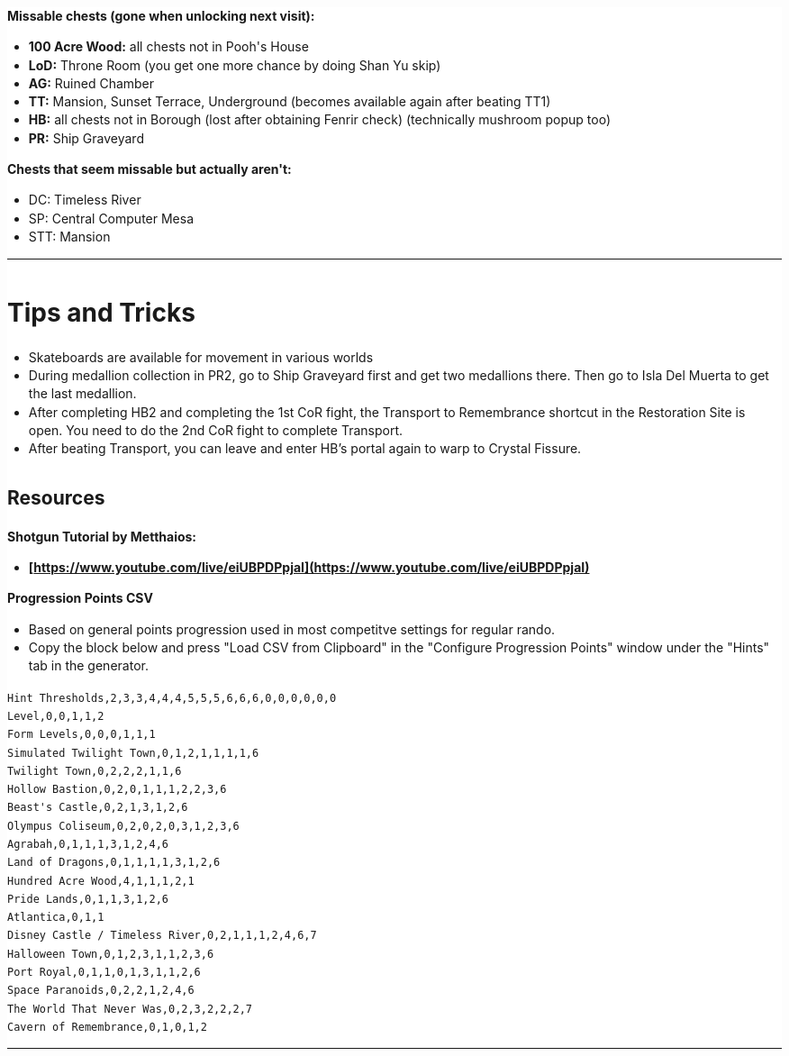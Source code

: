 **Missable chests (gone when unlocking next visit):**

- **100 Acre Wood:** all chests not in Pooh's House
- **LoD:** Throne Room (you get one more chance by doing Shan Yu skip)
- **AG:** Ruined Chamber
- **TT:** Mansion, Sunset Terrace, Underground (becomes available again after beating TT1)
- **HB:** all chests not in Borough (lost after obtaining Fenrir check) (technically mushroom popup too)
- **PR:** Ship Graveyard

**Chests that seem missable but actually aren't:**

- DC: Timeless River
- SP: Central Computer Mesa
- STT: Mansion

---

<a name="tips-and-tricks"></a>

# Tips and Tricks

- Skateboards are available for movement in various worlds
- During medallion collection in PR2, go to Ship Graveyard first and get two medallions there. Then go to Isla Del Muerta to get the last medallion.
- After completing HB2 and completing the 1st CoR fight, the Transport to Remembrance shortcut in the Restoration Site is open. You need to do the 2nd CoR fight to complete Transport.
- After beating Transport, you can leave and enter HB’s portal again to warp to Crystal Fissure.

<a name="resources"></a>

## Resources

**Shotgun Tutorial by Metthaios:**

- **[https://www.youtube.com/live/eiUBPDPpjaI](https://www.youtube.com/live/eiUBPDPpjaI)**

**Progression Points CSV**

- Based on general points progression used in most competitve settings for regular rando.
- Copy the block below and press "Load CSV from Clipboard" in the "Configure Progression Points" window under the "Hints" tab in the generator.

```
Hint Thresholds,2,3,3,4,4,4,5,5,5,6,6,6,0,0,0,0,0,0
Level,0,0,1,1,2
Form Levels,0,0,0,1,1,1
Simulated Twilight Town,0,1,2,1,1,1,1,6
Twilight Town,0,2,2,2,1,1,6
Hollow Bastion,0,2,0,1,1,1,2,2,3,6
Beast's Castle,0,2,1,3,1,2,6
Olympus Coliseum,0,2,0,2,0,3,1,2,3,6
Agrabah,0,1,1,1,3,1,2,4,6
Land of Dragons,0,1,1,1,1,3,1,2,6
Hundred Acre Wood,4,1,1,1,2,1
Pride Lands,0,1,1,3,1,2,6
Atlantica,0,1,1
Disney Castle / Timeless River,0,2,1,1,1,2,4,6,7
Halloween Town,0,1,2,3,1,1,2,3,6
Port Royal,0,1,1,0,1,3,1,1,2,6
Space Paranoids,0,2,2,1,2,4,6
The World That Never Was,0,2,3,2,2,2,7
Cavern of Remembrance,0,1,0,1,2

```

---